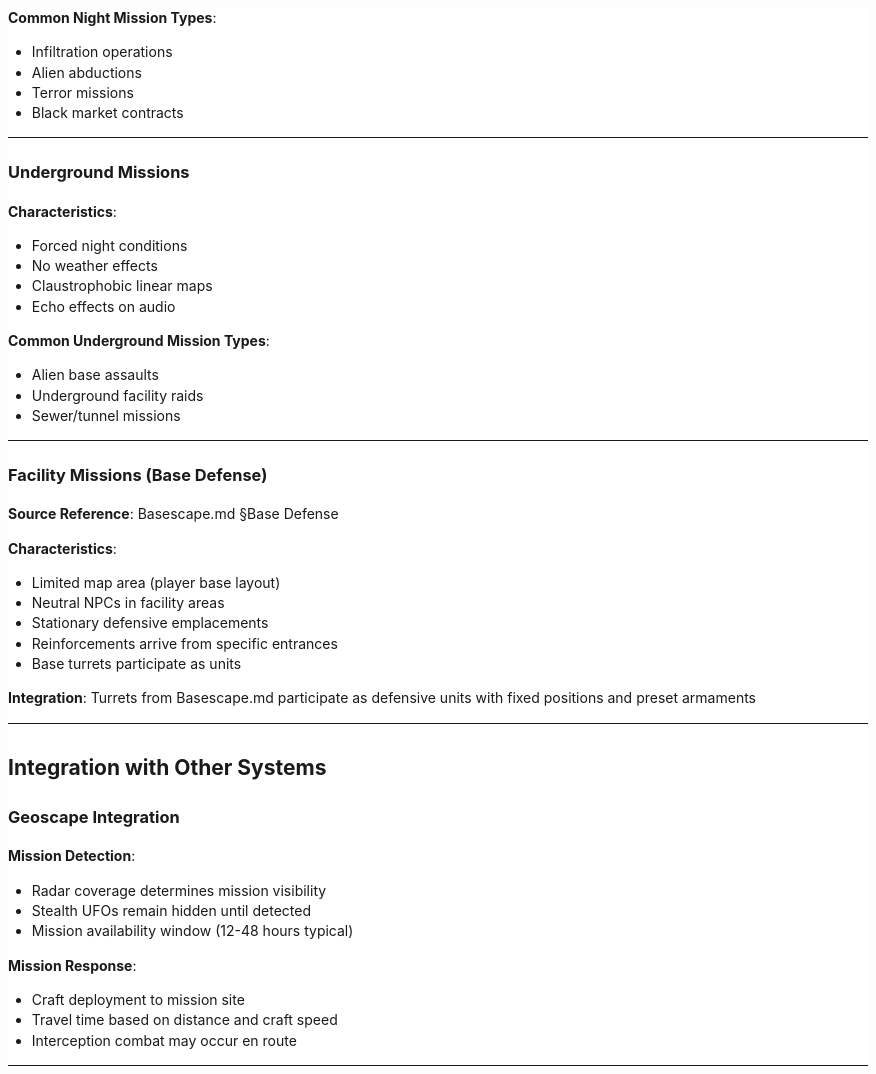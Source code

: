 **Common Night Mission Types**:
- Infiltration operations
- Alien abductions
- Terror missions
- Black market contracts

---

### Underground Missions

**Characteristics**:
- Forced night conditions
- No weather effects
- Claustrophobic linear maps
- Echo effects on audio

**Common Underground Mission Types**:
- Alien base assaults
- Underground facility raids
- Sewer/tunnel missions

---

### Facility Missions (Base Defense)

**Source Reference**: Basescape.md §Base Defense

**Characteristics**:
- Limited map area (player base layout)
- Neutral NPCs in facility areas
- Stationary defensive emplacements
- Reinforcements arrive from specific entrances
- Base turrets participate as units

**Integration**: Turrets from Basescape.md participate as defensive units with fixed positions and preset armaments

---

## Integration with Other Systems

### Geoscape Integration

**Mission Detection**:
- Radar coverage determines mission visibility
- Stealth UFOs remain hidden until detected
- Mission availability window (12-48 hours typical)

**Mission Response**:
- Craft deployment to mission site
- Travel time based on distance and craft speed
- Interception combat may occur en route

---
